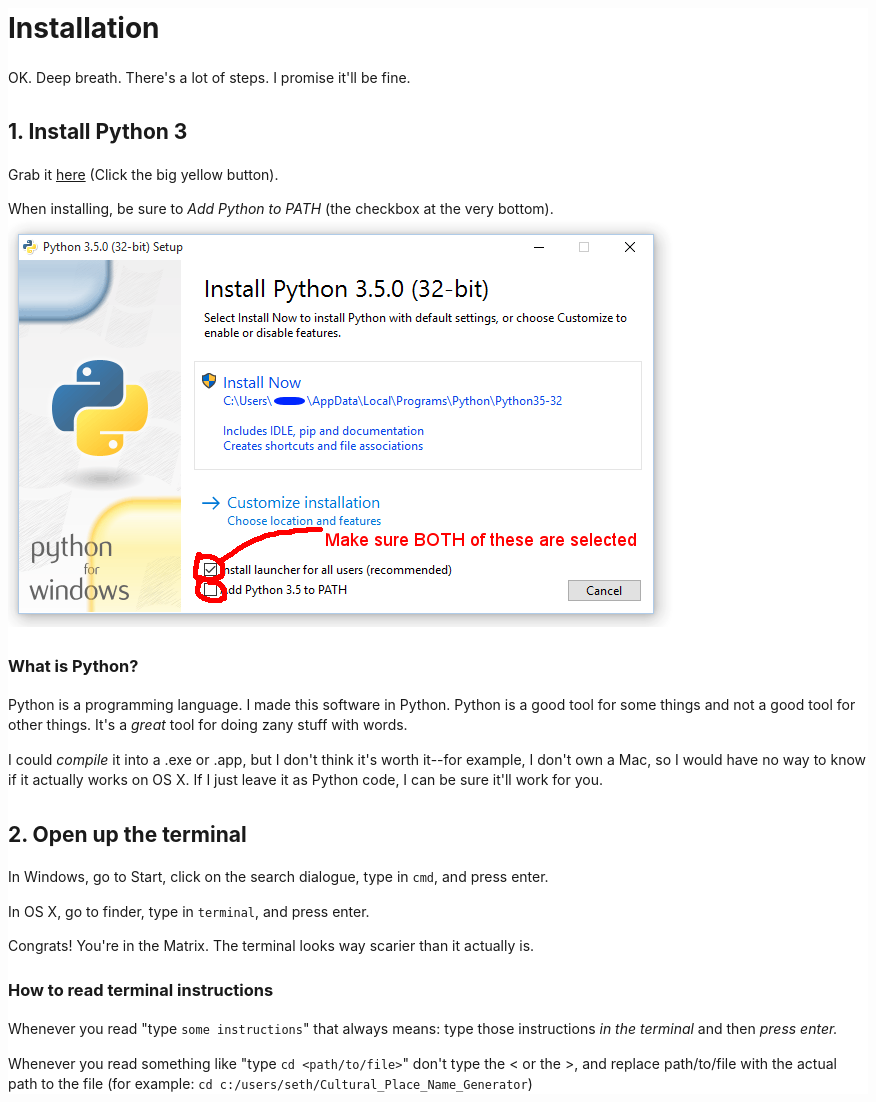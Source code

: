 # Installation
OK. Deep breath. There's a lot of steps. I promise it'll be fine.

## 1. Install Python 3
Grab it [here](https://www.python.org/downloads/) (Click the big yellow button).

When installing, be sure to _Add Python to PATH_ (the checkbox at the very bottom).
![The Python path checkbox is at the bottom of the dialogue box](Images/python_install.png)

### What is Python?
Python is a programming language. I made this software in Python. Python is a good tool for some things and not a good tool for other things. It's a _great_ tool for doing zany stuff with words.

I could _compile_ it into a .exe or .app, but I don't think it's worth it--for example, I don't own a Mac, so I would have no way to know if it actually works on OS X. If I just leave it as Python code, I can be sure it'll work for you.

## 2. Open up the terminal
In Windows, go to Start, click on the search dialogue, type in `cmd`, and press enter.

In OS X, go to finder, type in `terminal`, and press enter.

Congrats! You're in the Matrix. The terminal looks way scarier than it actually is.

### How to read terminal instructions
Whenever you read "type `some instructions`" that always means: type those instructions _in the terminal_ and then _press enter._

Whenever you read something like "type `cd <path/to/file>`" don't type the \< or the \>, and replace path/to/file with the actual path to the file (for example: `cd c:/users/seth/Cultural_Place_Name_Generator`)  
